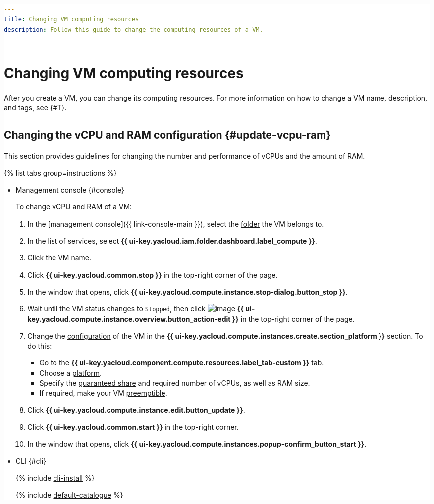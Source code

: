 ```yaml
---
title: Changing VM computing resources
description: Follow this guide to change the computing resources of a VM.
---
```


# Changing VM computing resources


After you create a VM, you can change its computing resources. For more information on how to change a VM name, description, and tags, see [{#T}](vm-update.md).

## Changing the vCPU and RAM configuration {#update-vcpu-ram}

This section provides guidelines for changing the number and performance of vCPUs and the amount of RAM.

{% list tabs group=instructions %}

- Management console {#console}

  To change vCPU and RAM of a VM:

  1. In the [management console]({{ link-console-main }}), select the [folder](../../../resource-manager/concepts/resources-hierarchy.md#folder) the VM belongs to.
  1. In the list of services, select **{{ ui-key.yacloud.iam.folder.dashboard.label_compute }}**.
  1. Click the VM name.
  1. Click **{{ ui-key.yacloud.common.stop }}** in the top-right corner of the page.
  1. In the window that opens, click **{{ ui-key.yacloud.compute.instance.stop-dialog.button_stop }}**.
  1. Wait until the VM status changes to `Stopped`, then click ![image](../../../_assets/console-icons/pencil.svg) **{{ ui-key.yacloud.compute.instance.overview.button_action-edit }}** in the top-right corner of the page.
  1. Change the [configuration](../../concepts/performance-levels.md) of the VM in the **{{ ui-key.yacloud.compute.instances.create.section_platform }}** section. To do this:

      * Go to the **{{ ui-key.yacloud.component.compute.resources.label_tab-custom }}** tab.
      * Choose a [platform](../../concepts/vm-platforms.md).
      * Specify the [guaranteed share](../../concepts/performance-levels.md) and required number of vCPUs, as well as RAM size.
      * If required, make your VM [preemptible](../../concepts/preemptible-vm.md).

  1. Click **{{ ui-key.yacloud.compute.instance.edit.button_update }}**.
  1. Click **{{ ui-key.yacloud.common.start }}** in the top-right corner.
  1. In the window that opens, click **{{ ui-key.yacloud.compute.instances.popup-confirm_button_start }}**.

- CLI {#cli}

  {% include [cli-install](../../../_includes/cli-install.md) %}

  {% include [default-catalogue](../../../_includes/default-catalogue.md) %}
